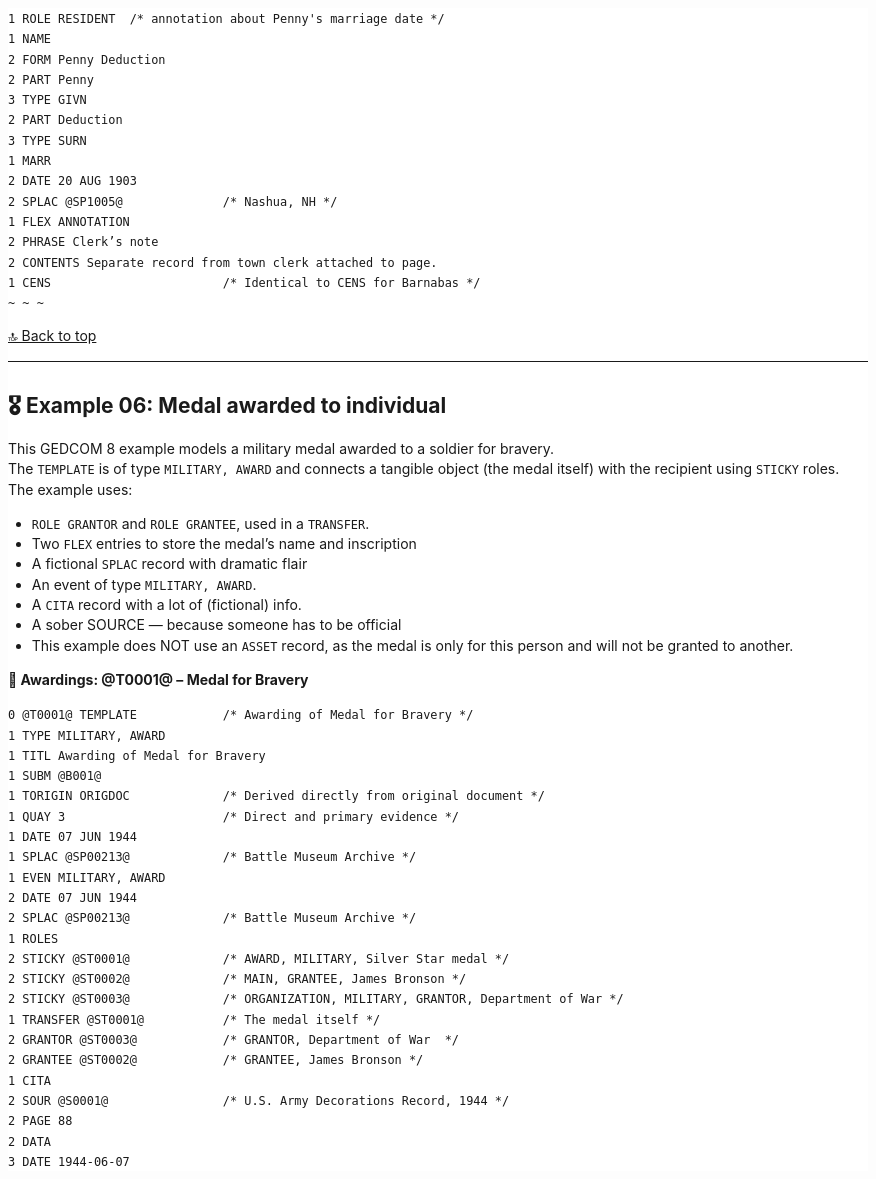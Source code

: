 ```gedcom
1 ROLE RESIDENT  /* annotation about Penny's marriage date */
1 NAME
2 FORM Penny Deduction
2 PART Penny
3 TYPE GIVN
2 PART Deduction
3 TYPE SURN
1 MARR
2 DATE 20 AUG 1903
2 SPLAC @SP1005@              /* Nashua, NH */
1 FLEX ANNOTATION
2 PHRASE Clerk’s note
2 CONTENTS Separate record from town clerk attached to page.
1 CENS                        /* Identical to CENS for Barnabas */
~ ~ ~
```

[🔝 Back to top](#appendix-b-gedcom-examples)



---

<a name="example-06"></a>  
## 🎖️ Example 06: Medal awarded to individual

This GEDCOM 8 example models a military medal awarded to a soldier for bravery.  
The `TEMPLATE` is of type `MILITARY, AWARD` and connects a tangible object (the medal itself) with the recipient using `STICKY` roles.  
The example uses:  
- `ROLE GRANTOR` and `ROLE GRANTEE`, used in a `TRANSFER`.  
- Two `FLEX` entries to store the medal’s name and inscription  
- A fictional `SPLAC` record with dramatic flair
- An event of type `MILITARY, AWARD`.
- A `CITA` record with a lot of (fictional) info.
- A sober SOURCE — because someone has to be official  
- This example does NOT use an `ASSET` record, as the medal is only for this person and will not be granted to another.

**🪪 Awardings: @T0001@ – Medal for Bravery**

```gedcom
0 @T0001@ TEMPLATE            /* Awarding of Medal for Bravery */
1 TYPE MILITARY, AWARD
1 TITL Awarding of Medal for Bravery
1 SUBM @B001@
1 TORIGIN ORIGDOC             /* Derived directly from original document */
1 QUAY 3                      /* Direct and primary evidence */
1 DATE 07 JUN 1944
1 SPLAC @SP00213@             /* Battle Museum Archive */
1 EVEN MILITARY, AWARD
2 DATE 07 JUN 1944
2 SPLAC @SP00213@             /* Battle Museum Archive */
1 ROLES
2 STICKY @ST0001@             /* AWARD, MILITARY, Silver Star medal */
2 STICKY @ST0002@             /* MAIN, GRANTEE, James Bronson */
2 STICKY @ST0003@             /* ORGANIZATION, MILITARY, GRANTOR, Department of War */
1 TRANSFER @ST0001@           /* The medal itself */
2 GRANTOR @ST0003@            /* GRANTOR, Department of War  */
2 GRANTEE @ST0002@            /* GRANTEE, James Bronson */
1 CITA
2 SOUR @S0001@                /* U.S. Army Decorations Record, 1944 */
2 PAGE 88
2 DATA
3 DATE 1944-06-07
```